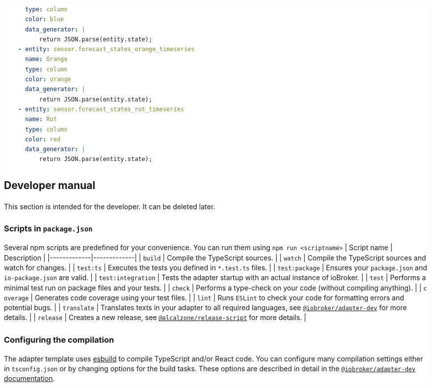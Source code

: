 ```yaml
      type: column
      color: blue
      data_generator: |
          return JSON.parse(entity.state);
    - entity: sensor.forecast_states_orange_timeseries
      name: Orange
      type: column
      color: orange
      data_generator: |
          return JSON.parse(entity.state);
    - entity: sensor.forecast_states_rot_timeseries
      name: Rot
      type: column
      color: red
      data_generator: |
          return JSON.parse(entity.state);
```

## Developer manual

This section is intended for the developer. It can be deleted later.

### Scripts in `package.json`

Several npm scripts are predefined for your convenience. You can run them using `npm run <scriptname>`
| Script name | Description |
|-------------|-------------|
| `build` | Compile the TypeScript sources. |
| `watch` | Compile the TypeScript sources and watch for changes. |
| `test:ts` | Executes the tests you defined in `*.test.ts` files. |
| `test:package` | Ensures your `package.json` and `io-package.json` are valid. |
| `test:integration` | Tests the adapter startup with an actual instance of ioBroker. |
| `test` | Performs a minimal test run on package files and your tests. |
| `check` | Performs a type-check on your code (without compiling anything). |
| `coverage` | Generates code coverage using your test files. |
| `lint` | Runs `ESLint` to check your code for formatting errors and potential bugs. |
| `translate` | Translates texts in your adapter to all required languages, see [`@iobroker/adapter-dev`](https://github.com/ioBroker/adapter-dev#manage-translations) for more details. |
| `release` | Creates a new release, see [`@alcalzone/release-script`](https://github.com/AlCalzone/release-script#usage) for more details. |

### Configuring the compilation

The adapter template uses [esbuild](https://esbuild.github.io/) to compile TypeScript and/or React code. You can configure many compilation settings
either in `tsconfig.json` or by changing options for the build tasks. These options are described in detail in the
[`@iobroker/adapter-dev` documentation](https://github.com/ioBroker/adapter-dev#compile-adapter-files).
